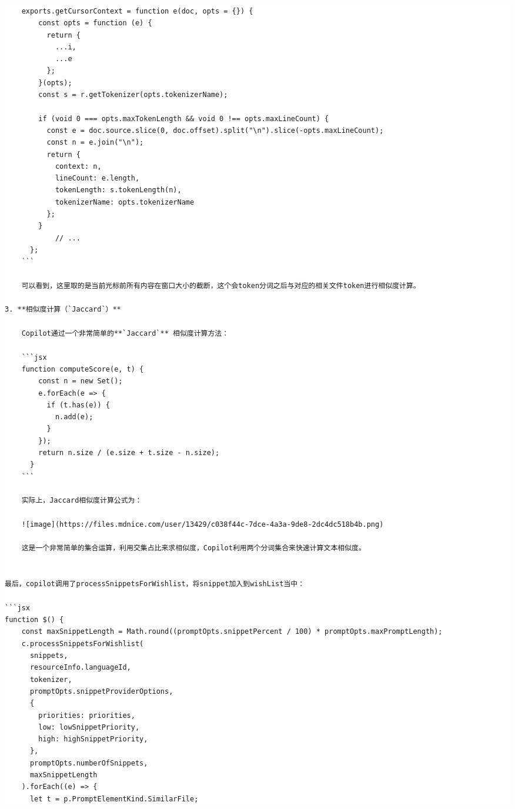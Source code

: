         exports.getCursorContext = function e(doc, opts = {}) {
            const opts = function (e) {
              return {
                ...i,
                ...e
              };
            }(opts);
            const s = r.getTokenizer(opts.tokenizerName);
            
            if (void 0 === opts.maxTokenLength && void 0 !== opts.maxLineCount) {
              const e = doc.source.slice(0, doc.offset).split("\n").slice(-opts.maxLineCount);
              const n = e.join("\n");
              return {
                context: n,
                lineCount: e.length,
                tokenLength: s.tokenLength(n),
                tokenizerName: opts.tokenizerName
              };
            }
        		// ...
          };
        ```
        
        可以看到，这里取的是当前光标前所有内容在窗口大小的截断，这个会token分词之后与对应的相关文件token进行相似度计算。
        
    3. **相似度计算（`Jaccard`）**
        
        Copilot通过一个非常简单的**`Jaccard`** 相似度计算方法：
        
        ```jsx
        function computeScore(e, t) {
            const n = new Set();
            e.forEach(e => {
              if (t.has(e)) {
                n.add(e);
              }
            });
            return n.size / (e.size + t.size - n.size);
          }
        ```
        
        实际上，Jaccard相似度计算公式为：
        
        ![image](https://files.mdnice.com/user/13429/c038f44c-7dce-4a3a-9de8-2dc4dc518b4b.png)  
      
        这是一个非常简单的集合运算，利用交集占比来求相似度，Copilot利用两个分词集合来快速计算文本相似度。
        
    
    最后，copilot调用了processSnippetsForWishlist，将snippet加入到wishList当中：
    
    ```jsx
    function $() {
        const maxSnippetLength = Math.round((promptOpts.snippetPercent / 100) * promptOpts.maxPromptLength);
        c.processSnippetsForWishlist(
          snippets,
          resourceInfo.languageId,
          tokenizer,
          promptOpts.snippetProviderOptions,
          {
            priorities: priorities,
            low: lowSnippetPriority,
            high: highSnippetPriority,
          },
          promptOpts.numberOfSnippets,
          maxSnippetLength
        ).forEach((e) => {
          let t = p.PromptElementKind.SimilarFile;